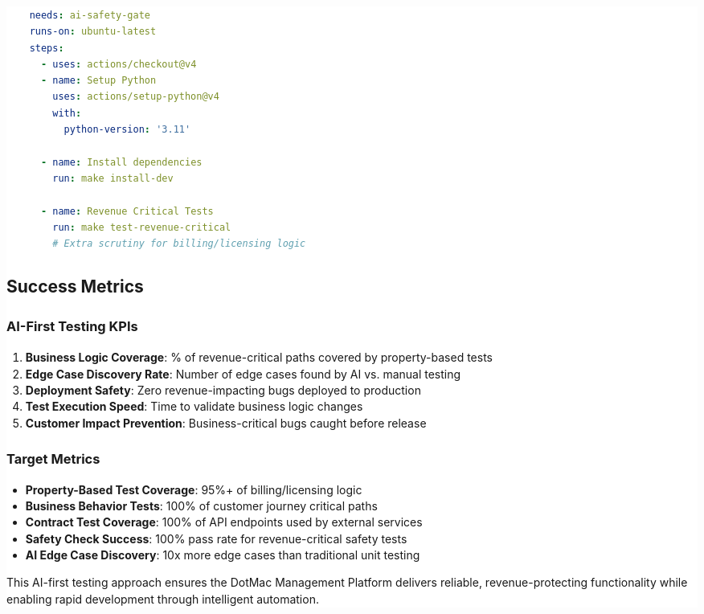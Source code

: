 ```yaml
    needs: ai-safety-gate
    runs-on: ubuntu-latest
    steps:
      - uses: actions/checkout@v4
      - name: Setup Python
        uses: actions/setup-python@v4
        with:
          python-version: '3.11'
          
      - name: Install dependencies
        run: make install-dev
      
      - name: Revenue Critical Tests
        run: make test-revenue-critical
        # Extra scrutiny for billing/licensing logic
```

## Success Metrics

### AI-First Testing KPIs

1. **Business Logic Coverage**: % of revenue-critical paths covered by property-based tests
2. **Edge Case Discovery Rate**: Number of edge cases found by AI vs. manual testing
3. **Deployment Safety**: Zero revenue-impacting bugs deployed to production
4. **Test Execution Speed**: Time to validate business logic changes
5. **Customer Impact Prevention**: Business-critical bugs caught before release

### Target Metrics

- **Property-Based Test Coverage**: 95%+ of billing/licensing logic
- **Business Behavior Tests**: 100% of customer journey critical paths  
- **Contract Test Coverage**: 100% of API endpoints used by external services
- **Safety Check Success**: 100% pass rate for revenue-critical safety tests
- **AI Edge Case Discovery**: 10x more edge cases than traditional unit testing

This AI-first testing approach ensures the DotMac Management Platform delivers reliable, revenue-protecting functionality while enabling rapid development through intelligent automation.